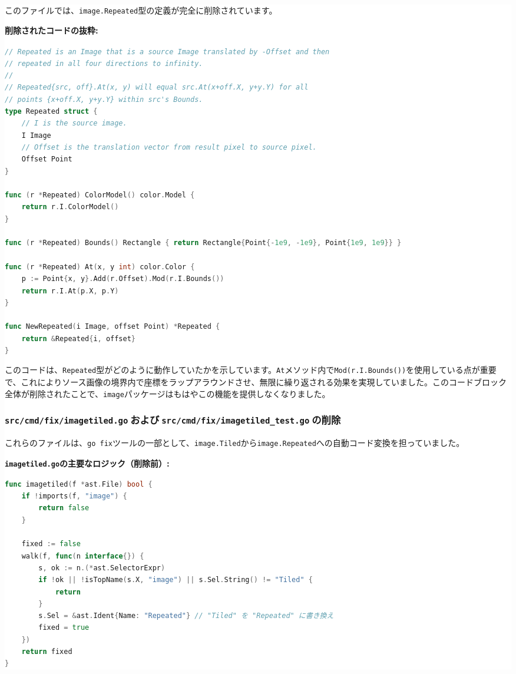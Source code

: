 このファイルでは、`image.Repeated`型の定義が完全に削除されています。

**削除されたコードの抜粋:**

```go
// Repeated is an Image that is a source Image translated by -Offset and then
// repeated in all four directions to infinity.
//
// Repeated{src, off}.At(x, y) will equal src.At(x+off.X, y+y.Y) for all
// points {x+off.X, y+y.Y} within src's Bounds.
type Repeated struct {
	// I is the source image.
	I Image
	// Offset is the translation vector from result pixel to source pixel.
	Offset Point
}

func (r *Repeated) ColorModel() color.Model {
	return r.I.ColorModel()
}

func (r *Repeated) Bounds() Rectangle { return Rectangle{Point{-1e9, -1e9}, Point{1e9, 1e9}} }

func (r *Repeated) At(x, y int) color.Color {
	p := Point{x, y}.Add(r.Offset).Mod(r.I.Bounds())
	return r.I.At(p.X, p.Y)
}

func NewRepeated(i Image, offset Point) *Repeated {
	return &Repeated{i, offset}
}
```

このコードは、`Repeated`型がどのように動作していたかを示しています。`At`メソッド内で`Mod(r.I.Bounds())`を使用している点が重要で、これによりソース画像の境界内で座標をラップアラウンドさせ、無限に繰り返される効果を実現していました。このコードブロック全体が削除されたことで、`image`パッケージはもはやこの機能を提供しなくなりました。

### `src/cmd/fix/imagetiled.go` および `src/cmd/fix/imagetiled_test.go` の削除

これらのファイルは、`go fix`ツールの一部として、`image.Tiled`から`image.Repeated`への自動コード変換を担っていました。

**`imagetiled.go`の主要なロジック（削除前）:**

```go
func imagetiled(f *ast.File) bool {
	if !imports(f, "image") {
		return false
	}

	fixed := false
	walk(f, func(n interface{}) {
		s, ok := n.(*ast.SelectorExpr)
		if !ok || !isTopName(s.X, "image") || s.Sel.String() != "Tiled" {
			return
		}
		s.Sel = &ast.Ident{Name: "Repeated"} // "Tiled" を "Repeated" に書き換え
		fixed = true
	})
	return fixed
}
```
